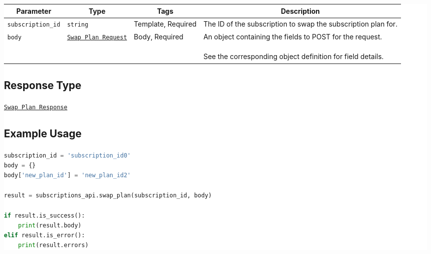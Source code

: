 | Parameter | Type | Tags | Description |
|  --- | --- | --- | --- |
| `subscription_id` | `string` | Template, Required | The ID of the subscription to swap the subscription plan for. |
| `body` | [`Swap Plan Request`](../../doc/models/swap-plan-request.md) | Body, Required | An object containing the fields to POST for the request.<br><br>See the corresponding object definition for field details. |

## Response Type

[`Swap Plan Response`](../../doc/models/swap-plan-response.md)

## Example Usage

```python
subscription_id = 'subscription_id0'
body = {}
body['new_plan_id'] = 'new_plan_id2'

result = subscriptions_api.swap_plan(subscription_id, body)

if result.is_success():
    print(result.body)
elif result.is_error():
    print(result.errors)
```

